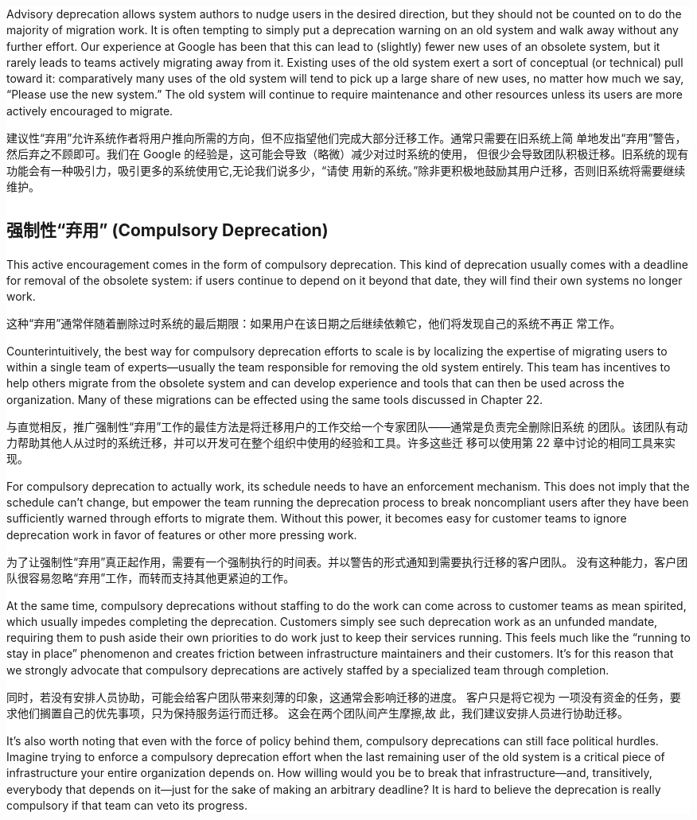 Advisory deprecation allows system authors to nudge users in the desired direction, but they should not be counted on to do the majority of migration work. It is often tempting to simply put a deprecation warning on an old system and walk away without any further effort. Our experience at Google has been that this can lead to (slightly) fewer new uses of an obsolete system, but it rarely leads to teams actively migrating away from it. Existing uses of the old system exert a sort of conceptual (or technical) pull toward it: comparatively many uses of the old system will tend to pick up a large share of new uses, no matter how much we say, “Please use the new system.” The old system will continue to require maintenance and other resources unless its users are more actively encouraged to migrate.

建议性“弃用”允许系统作者将用户推向所需的方向，但不应指望他们完成大部分迁移工作。通常只需要在旧系统上简 单地发出“弃用”警告，然后弃之不顾即可。我们在 Google 的经验是，这可能会导致（略微）减少对过时系统的使用， 但很少会导致团队积极迁移。旧系统的现有功能会有一种吸引力，吸引更多的系统使用它,无论我们说多少，​​“请使 用新的系统。”除非更积极地鼓励其用户迁移，否则旧系统将需要继续维护。


<a id="org520304c"></a>

## 强制性“弃用” (Compulsory Deprecation)

This active encouragement comes in the form of compulsory deprecation. This kind of deprecation usually comes with a deadline for removal of the obsolete system: if users continue to depend on it beyond that date, they will find their own systems no longer work.

这种“弃用”通常伴随着删除过时系统的最后期限：如果用户在该日期之后继续依赖它，他们将发现自己的系统不再正 常工作。

Counterintuitively, the best way for compulsory deprecation efforts to scale is by localizing the expertise of migrating users to within a single team of experts—usually the team responsible for removing the old system entirely. This team has incentives to help others migrate from the obsolete system and can develop experience and tools that can then be used across the organization. Many of these migrations can be effected using the same tools discussed in Chapter 22.

与直觉相反，推广强制性“弃用”工作的最佳方法是将迁移用户的工作交给一个专家团队——通常是负责完全删除旧系统 的团队。该团队有动力帮助其他人从过时的系统迁移，并可以开发可在整个组织中使用的经验和工具。许多这些迁 移可以使用第 22 章中讨论的相同工具来实现。

For compulsory deprecation to actually work, its schedule needs to have an enforcement mechanism. This does not imply that the schedule can’t change, but empower the team running the deprecation process to break noncompliant users after they have been sufficiently warned through efforts to migrate them. Without this power, it becomes easy for customer teams to ignore deprecation work in favor of features or other more pressing work.

为了让强制性“弃用”真正起作用，需要有一个强制执行的时间表。并以警告的形式通知到需要执行迁移的客户团队。 没有这种能力，客户团队很容易忽略“弃用”工作，而转而支持其他更紧迫的工作。

At the same time, compulsory deprecations without staffing to do the work can come across to customer teams as mean spirited, which usually impedes completing the deprecation. Customers simply see such deprecation work as an unfunded mandate, requiring them to push aside their own priorities to do work just to keep their services running. This feels much like the “running to stay in place” phenomenon and creates friction between infrastructure maintainers and their customers. It’s for this reason that we strongly advocate that compulsory deprecations are actively staffed by a specialized team through completion.

同时，若没有安排人员协助，可能会给客户团队带来刻薄的印象，这通常会影响迁移的进度。 客户只是将它视为 一项没有资金的任务，要求他们搁置自己的优先事项，只为保持服务运行而迁移。 这会在两个团队间产生摩擦,故 此，我们建议安排人员进行协助迁移。

It’s also worth noting that even with the force of policy behind them, compulsory deprecations can still face political hurdles. Imagine trying to enforce a compulsory deprecation effort when the last remaining user of the old system is a critical piece of infrastructure your entire organization depends on. How willing would you be to break that infrastructure—and, transitively, everybody that depends on it—just for the sake of making an arbitrary deadline? It is hard to believe the deprecation is really compulsory if that team can veto its progress.
